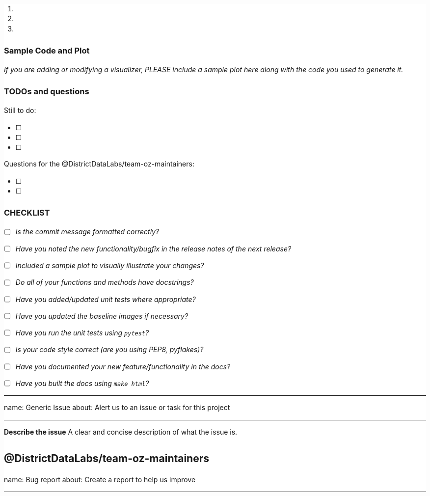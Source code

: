 1.
2.
3.

### Sample Code and Plot

_If you are adding or modifying a visualizer, PLEASE include a sample plot here along with the code you used to generate it._

### TODOs and questions



Still to do:

- [ ]
- [ ]
- [ ]

Questions for the @DistrictDataLabs/team-oz-maintainers:

- [ ]
- [ ]

### CHECKLIST



- [ ] _Is the commit message formatted correctly?_
- [ ] _Have you noted the new functionality/bugfix in the release notes of the next release?_



- [ ] _Included a sample plot to visually illustrate your changes?_
- [ ] _Do all of your functions and methods have docstrings?_
- [ ] _Have you added/updated unit tests where appropriate?_
- [ ] _Have you updated the baseline images if necessary?_
- [ ] _Have you run the unit tests using `pytest`?_
- [ ] _Is your code style correct (are you using PEP8, pyflakes)?_
- [ ] _Have you documented your new feature/functionality in the docs?_



- [ ] _Have you built the docs using `make html`?_
---
name: Generic Issue
about: Alert us to an issue or task for this project

---

**Describe the issue**
A clear and concise description of what the issue is.




@DistrictDataLabs/team-oz-maintainers
---
name: Bug report
about: Create a report to help us improve

---